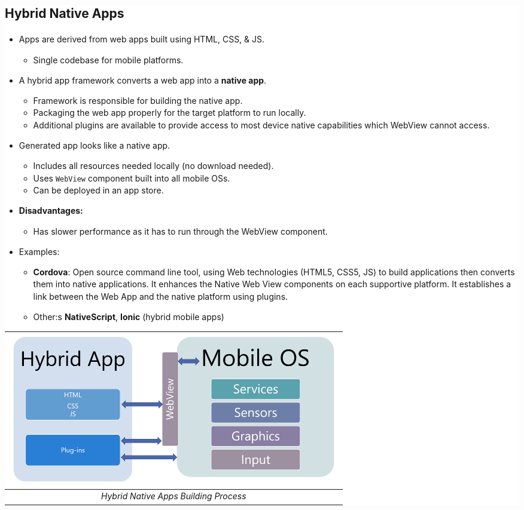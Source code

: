   

## Hybrid Native Apps

- Apps are derived from web apps built using HTML, CSS, & JS. 

  - Single codebase for mobile platforms.

- A hybrid app framework converts a web app into a **native app**. 

  - Framework is responsible for building the native app.
  - Packaging the web app properly for the target platform to run locally.
  - Additional plugins are available to provide access to most device native capabilities which WebView cannot access.

- Generated app looks like a native app.

  - Includes all resources needed locally (no download needed).
  - Uses `WebView` component built into all mobile OSs.
  - Can be deployed in an app store.

- **Disadvantages:**

  - Has slower performance as it has to run through the WebView component.

- Examples: 

  - **Cordova**: Open source command line tool, using Web technologies (HTML5, CSS5, JS) to build applications then converts them into native applications.  It enhances the Native Web View components on each supportive platform. It establishes a link between the Web App and the native platform using plugins.

  - Other:s **NativeScript**, **Ionic** (hybrid mobile apps)

    


| <img src="/images/cpad/img6_hybridGen.png" height=250/> |
| :-------------------------------------------------------: |
|           *Hybrid Native Apps Building Process*           |
